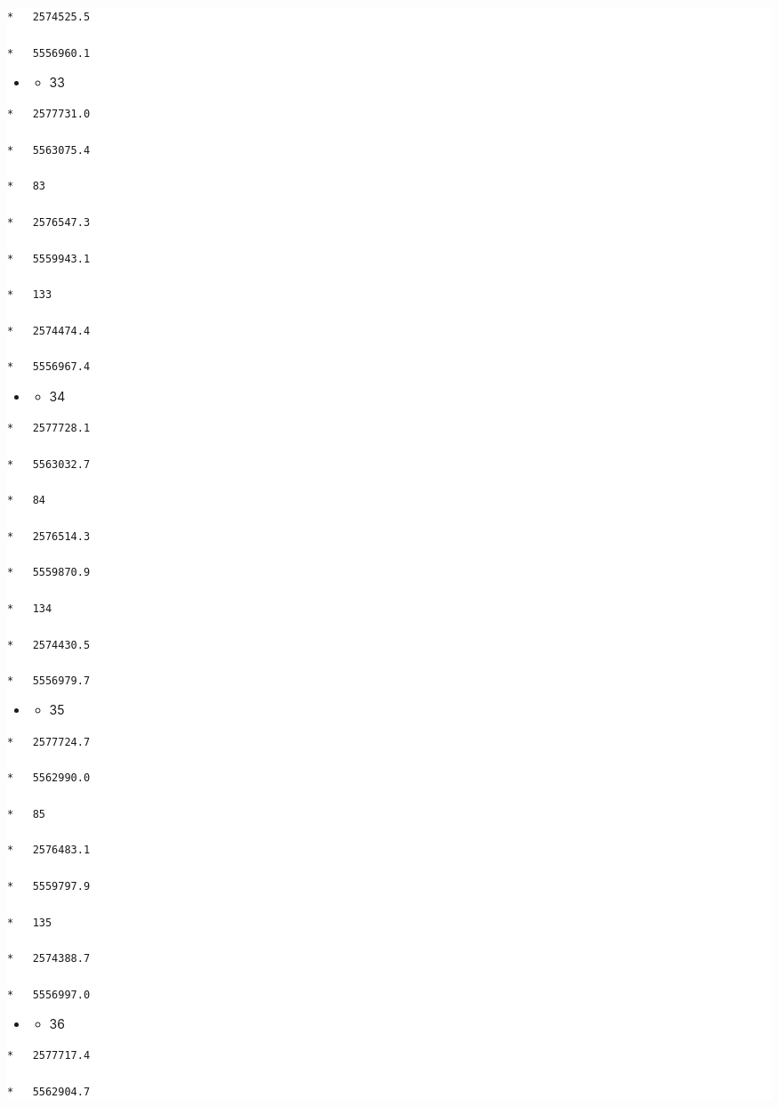     *   2574525.5

    *   5556960.1


*    *   33

    *   2577731.0

    *   5563075.4

    *   83

    *   2576547.3

    *   5559943.1

    *   133

    *   2574474.4

    *   5556967.4


*    *   34

    *   2577728.1

    *   5563032.7

    *   84

    *   2576514.3

    *   5559870.9

    *   134

    *   2574430.5

    *   5556979.7


*    *   35

    *   2577724.7

    *   5562990.0

    *   85

    *   2576483.1

    *   5559797.9

    *   135

    *   2574388.7

    *   5556997.0


*    *   36

    *   2577717.4

    *   5562904.7
